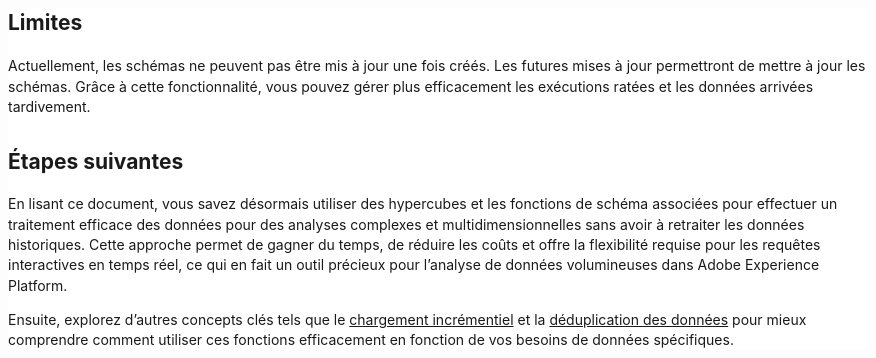 ## Limites

Actuellement, les schémas ne peuvent pas être mis à jour une fois créés. Les futures mises à jour permettront de mettre à jour les schémas. Grâce à cette fonctionnalité, vous pouvez gérer plus efficacement les exécutions ratées et les données arrivées tardivement.

## Étapes suivantes

En lisant ce document, vous savez désormais utiliser des hypercubes et les fonctions de schéma associées pour effectuer un traitement efficace des données pour des analyses complexes et multidimensionnelles sans avoir à retraiter les données historiques. Cette approche permet de gagner du temps, de réduire les coûts et offre la flexibilité requise pour les requêtes interactives en temps réel, ce qui en fait un outil précieux pour l’analyse de données volumineuses dans Adobe Experience Platform.

Ensuite, explorez d’autres concepts clés tels que le [chargement incrémentiel](../key-concepts/incremental-load.md) et la [déduplication des données](../key-concepts/deduplication.md) pour mieux comprendre comment utiliser ces fonctions efficacement en fonction de vos besoins de données spécifiques.


